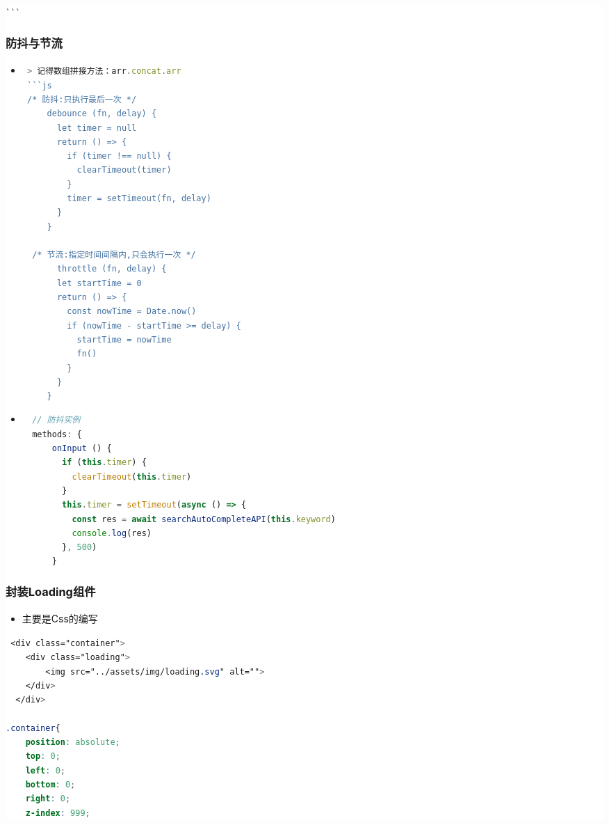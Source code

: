     
    ```

### 防抖与节流

- ~~~js
   > 记得数组拼接方法：arr.concat.arr
   ```js
   /* 防抖:只执行最后一次 */
       debounce (fn, delay) {
         let timer = null
         return () => {
           if (timer !== null) {
             clearTimeout(timer)
           }
           timer = setTimeout(fn, delay)
         }
       }
   
    /* 节流:指定时间间隔内,只会执行一次 */
         throttle (fn, delay) {
         let startTime = 0
         return () => {
           const nowTime = Date.now()
           if (nowTime - startTime >= delay) {
             startTime = nowTime
             fn()
           }
         }
       } 
   ~~~

- ```js
    // 防抖实例
    methods: {
        onInput () {
          if (this.timer) {
            clearTimeout(this.timer)
          }
          this.timer = setTimeout(async () => {
            const res = await searchAutoCompleteAPI(this.keyword)
            console.log(res)
          }, 500)
        }
    ```


### 封装Loading组件

- 主要是Css的编写

```css
 <div class="container">
    <div class="loading">
        <img src="../assets/img/loading.svg" alt="">
    </div>
  </div>

.container{
    position: absolute;
    top: 0;
    left: 0;
    bottom: 0;
    right: 0;
    z-index: 999;
   ```